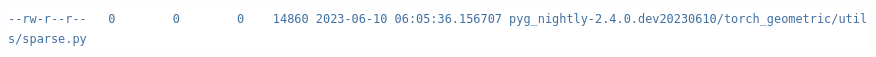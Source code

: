 ```diff
--rw-r--r--   0        0        0    14860 2023-06-10 06:05:36.156707 pyg_nightly-2.4.0.dev20230610/torch_geometric/utils/sparse.py
